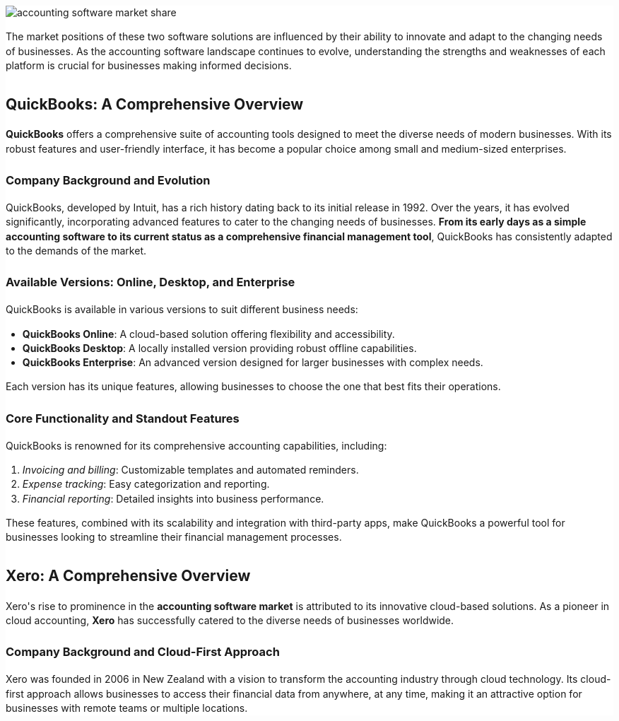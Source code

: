 ![accounting software market share](https://storage.googleapis.com/48877118-7272-4a4d-b302-0465d8aa4548/2f961d89-d472-435e-811d-53482a08bcd3/de3a7fa6-e3a9-4f72-ab4a-46384fb1f8ff.jpg)

The market positions of these two software solutions are influenced by their ability to innovate and adapt to the changing needs of businesses. As the accounting software landscape continues to evolve, understanding the strengths and weaknesses of each platform is crucial for businesses making informed decisions.

## QuickBooks: A Comprehensive Overview

**QuickBooks** offers a comprehensive suite of accounting tools designed to meet the diverse needs of modern businesses. With its robust features and user-friendly interface, it has become a popular choice among small and medium-sized enterprises.

### Company Background and Evolution

QuickBooks, developed by Intuit, has a rich history dating back to its initial release in 1992. Over the years, it has evolved significantly, incorporating advanced features to cater to the changing needs of businesses. **From its early days as a simple accounting software to its current status as a comprehensive financial management tool**, QuickBooks has consistently adapted to the demands of the market.

### Available Versions: Online, Desktop, and Enterprise

QuickBooks is available in various versions to suit different business needs:

*   **QuickBooks Online**: A cloud-based solution offering flexibility and accessibility.
*   **QuickBooks Desktop**: A locally installed version providing robust offline capabilities.
*   **QuickBooks Enterprise**: An advanced version designed for larger businesses with complex needs.

Each version has its unique features, allowing businesses to choose the one that best fits their operations.

### Core Functionality and Standout Features

QuickBooks is renowned for its comprehensive accounting capabilities, including:

1.  _Invoicing and billing_: Customizable templates and automated reminders.
2.  _Expense tracking_: Easy categorization and reporting.
3.  _Financial reporting_: Detailed insights into business performance.

These features, combined with its scalability and integration with third-party apps, make QuickBooks a powerful tool for businesses looking to streamline their financial management processes.

## Xero: A Comprehensive Overview

Xero's rise to prominence in the **accounting software market** is attributed to its innovative cloud-based solutions. As a pioneer in cloud accounting, **Xero** has successfully catered to the diverse needs of businesses worldwide.

### Company Background and Cloud-First Approach

Xero was founded in 2006 in New Zealand with a vision to transform the accounting industry through cloud technology. Its cloud-first approach allows businesses to access their financial data from anywhere, at any time, making it an attractive option for businesses with remote teams or multiple locations.
